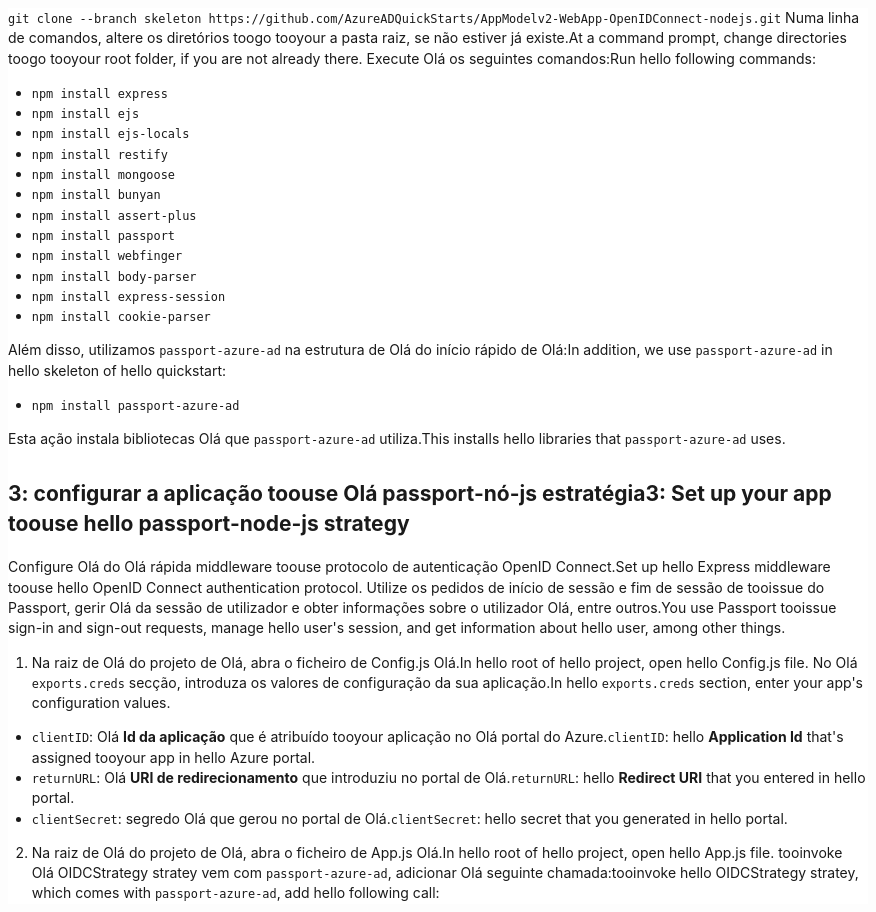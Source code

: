 ```git clone --branch skeleton https://github.com/AzureADQuickStarts/AppModelv2-WebApp-OpenIDConnect-nodejs.git```
<span data-ttu-id="43486-128">Numa linha de comandos, altere os diretórios toogo tooyour a pasta raiz, se não estiver já existe.</span><span class="sxs-lookup"><span data-stu-id="43486-128">At a command prompt, change directories toogo tooyour root folder, if you are not already there.</span></span> <span data-ttu-id="43486-129">Execute Olá os seguintes comandos:</span><span class="sxs-lookup"><span data-stu-id="43486-129">Run hello following commands:</span></span>

* `npm install express`
* `npm install ejs`
* `npm install ejs-locals`
* `npm install restify`
* `npm install mongoose`
* `npm install bunyan`
* `npm install assert-plus`
* `npm install passport`
* `npm install webfinger`
* `npm install body-parser`
* `npm install express-session`
* `npm install cookie-parser`

<span data-ttu-id="43486-130">Além disso, utilizamos `passport-azure-ad` na estrutura de Olá do início rápido de Olá:</span><span class="sxs-lookup"><span data-stu-id="43486-130">In addition, we use `passport-azure-ad` in hello skeleton of hello quickstart:</span></span>

* `npm install passport-azure-ad`

<span data-ttu-id="43486-131">Esta ação instala bibliotecas Olá que `passport-azure-ad` utiliza.</span><span class="sxs-lookup"><span data-stu-id="43486-131">This installs hello libraries that `passport-azure-ad` uses.</span></span>

## <a name="3-set-up-your-app-toouse-hello-passport-node-js-strategy"></a><span data-ttu-id="43486-132">3: configurar a aplicação toouse Olá passport-nó-js estratégia</span><span class="sxs-lookup"><span data-stu-id="43486-132">3: Set up your app toouse hello passport-node-js strategy</span></span>
<span data-ttu-id="43486-133">Configure Olá do Olá rápida middleware toouse protocolo de autenticação OpenID Connect.</span><span class="sxs-lookup"><span data-stu-id="43486-133">Set up hello Express middleware toouse hello OpenID Connect authentication protocol.</span></span> <span data-ttu-id="43486-134">Utilize os pedidos de início de sessão e fim de sessão de tooissue do Passport, gerir Olá da sessão de utilizador e obter informações sobre o utilizador Olá, entre outros.</span><span class="sxs-lookup"><span data-stu-id="43486-134">You use Passport tooissue sign-in and sign-out requests, manage hello user's session, and get information about hello user, among other things.</span></span>

1.  <span data-ttu-id="43486-135">Na raiz de Olá do projeto de Olá, abra o ficheiro de Config.js Olá.</span><span class="sxs-lookup"><span data-stu-id="43486-135">In hello root of hello project, open hello Config.js file.</span></span> <span data-ttu-id="43486-136">No Olá `exports.creds` secção, introduza os valores de configuração da sua aplicação.</span><span class="sxs-lookup"><span data-stu-id="43486-136">In hello `exports.creds` section, enter your app's configuration values.</span></span>
  
  * <span data-ttu-id="43486-137">`clientID`: Olá **Id da aplicação** que é atribuído tooyour aplicação no Olá portal do Azure.</span><span class="sxs-lookup"><span data-stu-id="43486-137">`clientID`: hello **Application Id** that's assigned tooyour app in hello Azure portal.</span></span>
  * <span data-ttu-id="43486-138">`returnURL`: Olá **URI de redirecionamento** que introduziu no portal de Olá.</span><span class="sxs-lookup"><span data-stu-id="43486-138">`returnURL`: hello **Redirect URI** that you entered in hello portal.</span></span>
  * <span data-ttu-id="43486-139">`clientSecret`: segredo Olá que gerou no portal de Olá.</span><span class="sxs-lookup"><span data-stu-id="43486-139">`clientSecret`: hello secret that you generated in hello portal.</span></span>

2.  <span data-ttu-id="43486-140">Na raiz de Olá do projeto de Olá, abra o ficheiro de App.js Olá.</span><span class="sxs-lookup"><span data-stu-id="43486-140">In hello root of hello project, open hello App.js file.</span></span> <span data-ttu-id="43486-141">tooinvoke Olá OIDCStrategy stratey vem com `passport-azure-ad`, adicionar Olá seguinte chamada:</span><span class="sxs-lookup"><span data-stu-id="43486-141">tooinvoke hello OIDCStrategy stratey, which comes with `passport-azure-ad`, add hello following call:</span></span>

```